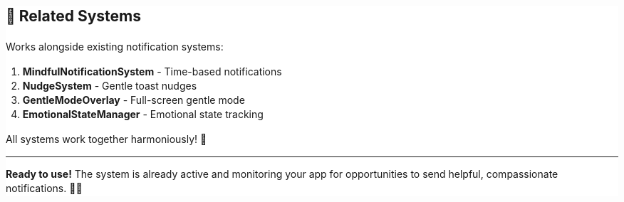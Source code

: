 
## 🔗 **Related Systems**

Works alongside existing notification systems:

1. **MindfulNotificationSystem** - Time-based notifications
2. **NudgeSystem** - Gentle toast nudges  
3. **GentleModeOverlay** - Full-screen gentle mode
4. **EmotionalStateManager** - Emotional state tracking

All systems work together harmoniously! 💜

---

**Ready to use!** The system is already active and monitoring your app for opportunities to send helpful, compassionate notifications. 🎯✨
